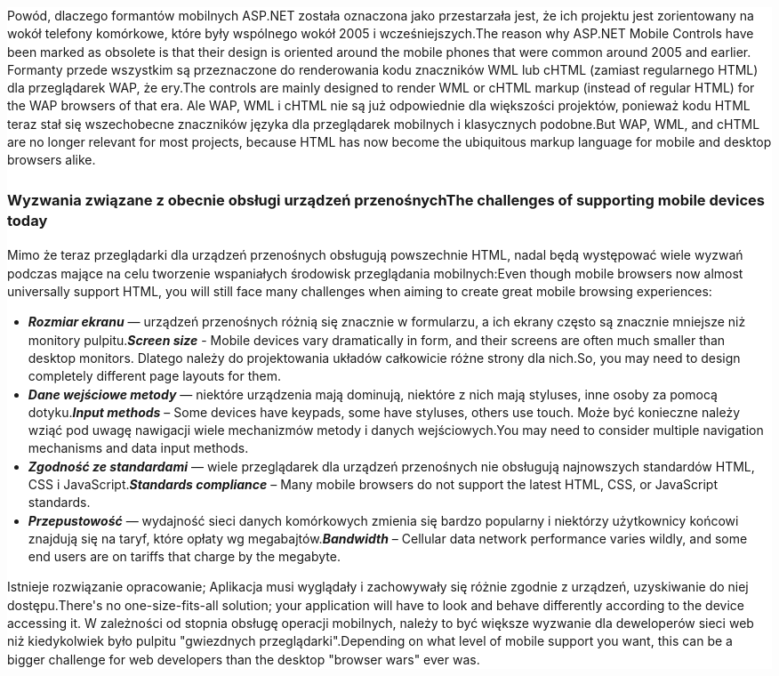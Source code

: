 <span data-ttu-id="7d75c-125">Powód, dlaczego formantów mobilnych ASP.NET została oznaczona jako przestarzała jest, że ich projektu jest zorientowany na wokół telefony komórkowe, które były wspólnego wokół 2005 i wcześniejszych.</span><span class="sxs-lookup"><span data-stu-id="7d75c-125">The reason why ASP.NET Mobile Controls have been marked as obsolete is that their design is oriented around the mobile phones that were common around 2005 and earlier.</span></span> <span data-ttu-id="7d75c-126">Formanty przede wszystkim są przeznaczone do renderowania kodu znaczników WML lub cHTML (zamiast regularnego HTML) dla przeglądarek WAP, że ery.</span><span class="sxs-lookup"><span data-stu-id="7d75c-126">The controls are mainly designed to render WML or cHTML markup (instead of regular HTML) for the WAP browsers of that era.</span></span> <span data-ttu-id="7d75c-127">Ale WAP, WML i cHTML nie są już odpowiednie dla większości projektów, ponieważ kodu HTML teraz stał się wszechobecne znaczników języka dla przeglądarek mobilnych i klasycznych podobne.</span><span class="sxs-lookup"><span data-stu-id="7d75c-127">But WAP, WML, and cHTML are no longer relevant for most projects, because HTML has now become the ubiquitous markup language for mobile and desktop browsers alike.</span></span>

### <a name="the-challenges-of-supporting-mobile-devices-today"></a><span data-ttu-id="7d75c-128">Wyzwania związane z obecnie obsługi urządzeń przenośnych</span><span class="sxs-lookup"><span data-stu-id="7d75c-128">The challenges of supporting mobile devices today</span></span>

<span data-ttu-id="7d75c-129">Mimo że teraz przeglądarki dla urządzeń przenośnych obsługują powszechnie HTML, nadal będą występować wiele wyzwań podczas mające na celu tworzenie wspaniałych środowisk przeglądania mobilnych:</span><span class="sxs-lookup"><span data-stu-id="7d75c-129">Even though mobile browsers now almost universally support HTML, you will still face many challenges when aiming to create great mobile browsing experiences:</span></span>

- <span data-ttu-id="7d75c-130">***Rozmiar ekranu*** — urządzeń przenośnych różnią się znacznie w formularzu, a ich ekrany często są znacznie mniejsze niż monitory pulpitu.</span><span class="sxs-lookup"><span data-stu-id="7d75c-130">***Screen size*** - Mobile devices vary dramatically in form, and their screens are often much smaller than desktop monitors.</span></span> <span data-ttu-id="7d75c-131">Dlatego należy do projektowania układów całkowicie różne strony dla nich.</span><span class="sxs-lookup"><span data-stu-id="7d75c-131">So, you may need to design completely different page layouts for them.</span></span>
- <span data-ttu-id="7d75c-132">***Dane wejściowe metody*** — niektóre urządzenia mają dominują, niektóre z nich mają styluses, inne osoby za pomocą dotyku.</span><span class="sxs-lookup"><span data-stu-id="7d75c-132">***Input methods*** – Some devices have keypads, some have styluses, others use touch.</span></span> <span data-ttu-id="7d75c-133">Może być konieczne należy wziąć pod uwagę nawigacji wiele mechanizmów metody i danych wejściowych.</span><span class="sxs-lookup"><span data-stu-id="7d75c-133">You may need to consider multiple navigation mechanisms and data input methods.</span></span>
- <span data-ttu-id="7d75c-134">***Zgodność ze standardami*** — wiele przeglądarek dla urządzeń przenośnych nie obsługują najnowszych standardów HTML, CSS i JavaScript.</span><span class="sxs-lookup"><span data-stu-id="7d75c-134">***Standards compliance*** – Many mobile browsers do not support the latest HTML, CSS, or JavaScript standards.</span></span>
- <span data-ttu-id="7d75c-135">***Przepustowość*** — wydajność sieci danych komórkowych zmienia się bardzo popularny i niektórzy użytkownicy końcowi znajdują się na taryf, które opłaty wg megabajtów.</span><span class="sxs-lookup"><span data-stu-id="7d75c-135">***Bandwidth*** – Cellular data network performance varies wildly, and some end users are on tariffs that charge by the megabyte.</span></span>

<span data-ttu-id="7d75c-136">Istnieje rozwiązanie opracowanie; Aplikacja musi wyglądały i zachowywały się różnie zgodnie z urządzeń, uzyskiwanie do niej dostępu.</span><span class="sxs-lookup"><span data-stu-id="7d75c-136">There's no one-size-fits-all solution; your application will have to look and behave differently according to the device accessing it.</span></span> <span data-ttu-id="7d75c-137">W zależności od stopnia obsługę operacji mobilnych, należy to być większe wyzwanie dla deweloperów sieci web niż kiedykolwiek było pulpitu "gwiezdnych przeglądarki".</span><span class="sxs-lookup"><span data-stu-id="7d75c-137">Depending on what level of mobile support you want, this can be a bigger challenge for web developers than the desktop "browser wars" ever was.</span></span>
